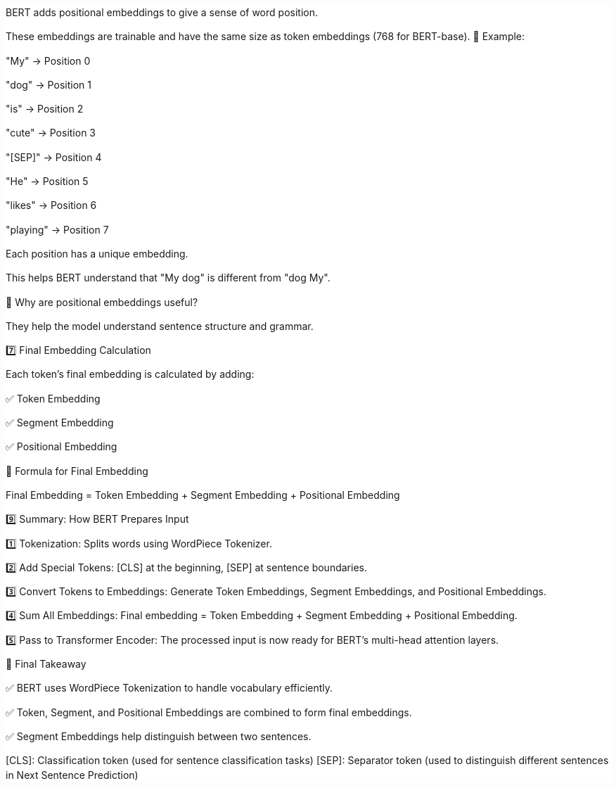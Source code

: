 BERT adds positional embeddings to give a sense of word position.

These embeddings are trainable and have the same size as token embeddings (768 for BERT-base).
📌 Example:

"My"      → Position 0

"dog"     → Position 1

"is"      → Position 2

"cute"    → Position 3

"[SEP]"   → Position 4

"He"      → Position 5

"likes"   → Position 6

"playing" → Position 7

Each position has a unique embedding.

This helps BERT understand that "My dog" is different from "dog My".

🔹 Why are positional embeddings useful?

They help the model understand sentence structure and grammar.

7️⃣ Final Embedding Calculation

Each token’s final embedding is calculated by adding:

✅ Token Embedding

✅ Segment Embedding

✅ Positional Embedding

📌 Formula for Final Embedding

Final Embedding = Token Embedding + Segment Embedding + Positional Embedding

9️⃣ Summary: How BERT Prepares Input

1️⃣ Tokenization: Splits words using WordPiece Tokenizer.

2️⃣ Add Special Tokens: [CLS] at the beginning, [SEP] at sentence boundaries.

3️⃣ Convert Tokens to Embeddings: Generate Token Embeddings, Segment Embeddings, and Positional Embeddings.

4️⃣ Sum All Embeddings: Final embedding = Token Embedding + Segment Embedding + Positional Embedding.

5️⃣ Pass to Transformer Encoder: The processed input is now ready for BERT’s multi-head attention layers.

🔹 Final Takeaway

✅ BERT uses WordPiece Tokenization to handle vocabulary efficiently.

✅ Token, Segment, and Positional Embeddings are combined to form final embeddings.

✅ Segment Embeddings help distinguish between two sentences.


[CLS]: Classification token (used for sentence classification tasks)
[SEP]: Separator token (used to distinguish different sentences in Next Sentence Prediction)